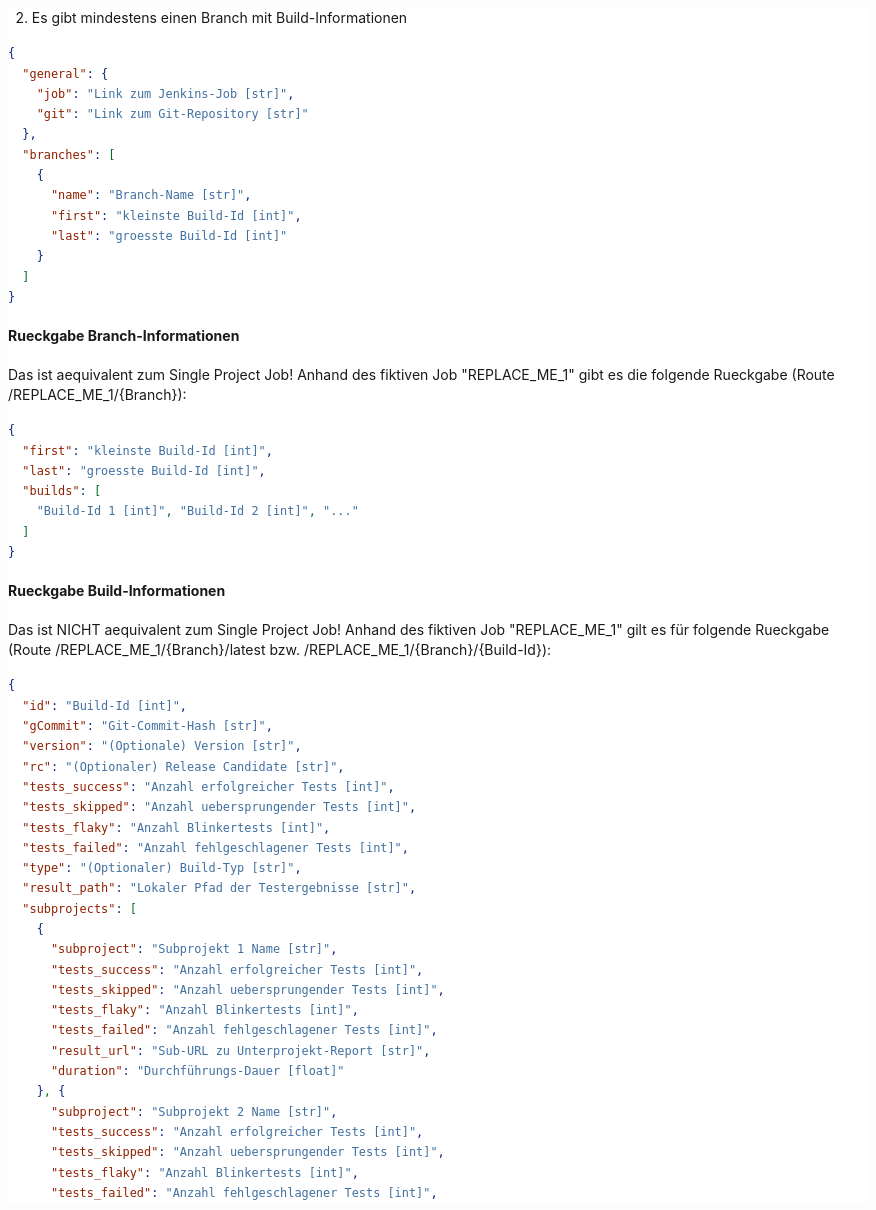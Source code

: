2. Es gibt mindestens einen Branch mit Build-Informationen

```json
{
  "general": {
    "job": "Link zum Jenkins-Job [str]",
    "git": "Link zum Git-Repository [str]"
  },
  "branches": [
    {
      "name": "Branch-Name [str]",
      "first": "kleinste Build-Id [int]",
      "last": "groesste Build-Id [int]"
    }
  ]
}
```

#### Rueckgabe Branch-Informationen

Das ist aequivalent zum Single Project Job! Anhand des fiktiven Job "REPLACE_ME_1" gibt es die folgende Rueckgabe
(Route /REPLACE_ME_1/{Branch}):

```json
{
  "first": "kleinste Build-Id [int]",
  "last": "groesste Build-Id [int]",
  "builds": [
    "Build-Id 1 [int]", "Build-Id 2 [int]", "..."
  ]
}
```

#### Rueckgabe Build-Informationen

Das ist NICHT aequivalent zum Single Project Job! Anhand des fiktiven Job "REPLACE_ME_1" gilt es für folgende Rueckgabe
(Route /REPLACE_ME_1/{Branch}/latest bzw. /REPLACE_ME_1/{Branch}/{Build-Id}):

```json
{
  "id": "Build-Id [int]",
  "gCommit": "Git-Commit-Hash [str]",
  "version": "(Optionale) Version [str]",
  "rc": "(Optionaler) Release Candidate [str]",
  "tests_success": "Anzahl erfolgreicher Tests [int]",
  "tests_skipped": "Anzahl uebersprungender Tests [int]",
  "tests_flaky": "Anzahl Blinkertests [int]",
  "tests_failed": "Anzahl fehlgeschlagener Tests [int]",
  "type": "(Optionaler) Build-Typ [str]",
  "result_path": "Lokaler Pfad der Testergebnisse [str]",
  "subprojects": [
    {
      "subproject": "Subprojekt 1 Name [str]",
      "tests_success": "Anzahl erfolgreicher Tests [int]",
      "tests_skipped": "Anzahl uebersprungender Tests [int]",
      "tests_flaky": "Anzahl Blinkertests [int]",
      "tests_failed": "Anzahl fehlgeschlagener Tests [int]",
      "result_url": "Sub-URL zu Unterprojekt-Report [str]",
      "duration": "Durchführungs-Dauer [float]"
    }, {
      "subproject": "Subprojekt 2 Name [str]",
      "tests_success": "Anzahl erfolgreicher Tests [int]",
      "tests_skipped": "Anzahl uebersprungender Tests [int]",
      "tests_flaky": "Anzahl Blinkertests [int]",
      "tests_failed": "Anzahl fehlgeschlagener Tests [int]",
```